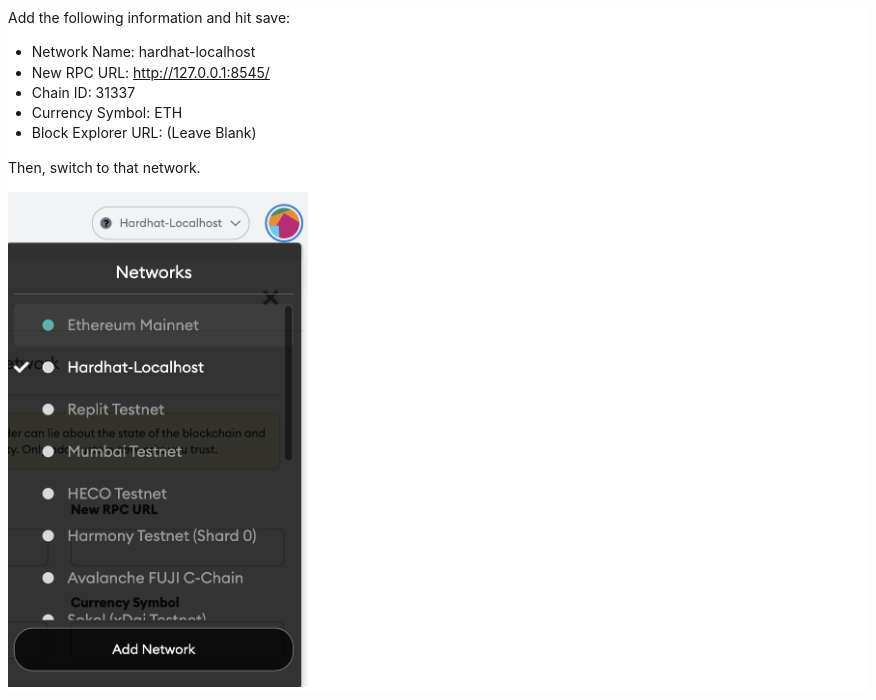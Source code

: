 Add the following information and hit save:

  - Network Name: hardhat-localhost
  - New RPC URL: http://127.0.0.1:8545/
  - Chain ID: 31337
  - Currency Symbol: ETH
  - Block Explorer URL: (Leave Blank)

Then, switch to that network.

<img src="./img/switch-network.png" width="300" alt="Metamask">
